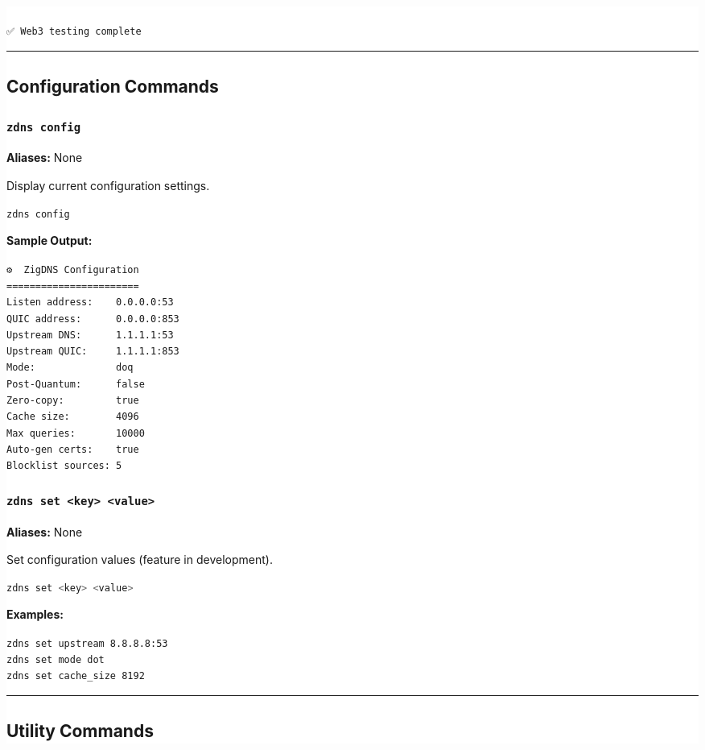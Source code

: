 ```

✅ Web3 testing complete
```

---

## Configuration Commands

### `zdns config`
**Aliases:** None

Display current configuration settings.

```bash
zdns config
```

**Sample Output:**
```
⚙️  ZigDNS Configuration
=======================
Listen address:    0.0.0.0:53
QUIC address:      0.0.0.0:853
Upstream DNS:      1.1.1.1:53
Upstream QUIC:     1.1.1.1:853
Mode:              doq
Post-Quantum:      false
Zero-copy:         true
Cache size:        4096
Max queries:       10000
Auto-gen certs:    true
Blocklist sources: 5
```

### `zdns set <key> <value>`
**Aliases:** None

Set configuration values (feature in development).

```bash
zdns set <key> <value>
```

**Examples:**
```bash
zdns set upstream 8.8.8.8:53
zdns set mode dot
zdns set cache_size 8192
```

---

## Utility Commands
